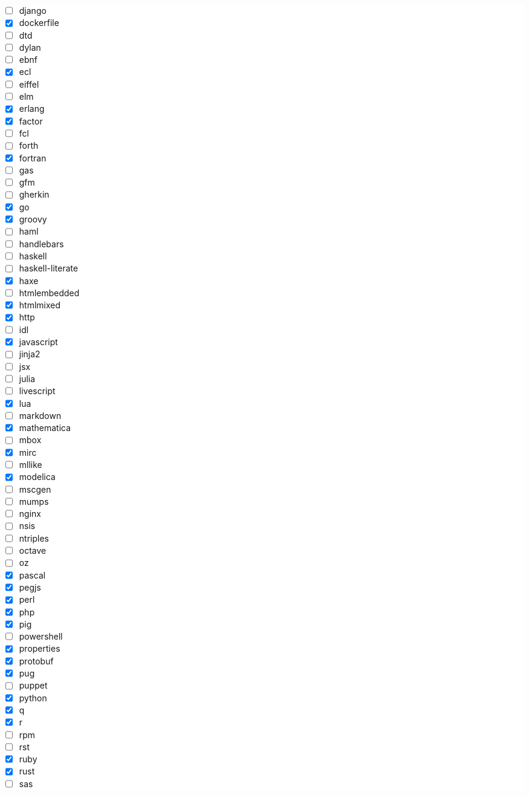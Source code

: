 - [ ] django
- [x] dockerfile
- [ ] dtd
- [ ] dylan
- [ ] ebnf
- [x] ecl
- [ ] eiffel
- [ ] elm
- [x] erlang
- [x] factor
- [ ] fcl
- [ ] forth
- [x] fortran
- [ ] gas
- [ ] gfm
- [ ] gherkin
- [x] go
- [x] groovy
- [ ] haml
- [ ] handlebars
- [ ] haskell
- [ ] haskell-literate
- [x] haxe
- [ ] htmlembedded
- [x] htmlmixed
- [x] http
- [ ] idl
- [x] javascript
- [ ] jinja2
- [ ] jsx
- [ ] julia
- [ ] livescript
- [x] lua
- [ ] markdown
- [x] mathematica
- [ ] mbox
- [x] mirc
- [ ] mllike
- [x] modelica
- [ ] mscgen
- [ ] mumps
- [ ] nginx
- [ ] nsis
- [ ] ntriples
- [ ] octave
- [ ] oz
- [x] pascal
- [x] pegjs
- [x] perl
- [x] php
- [x] pig
- [ ] powershell
- [x] properties
- [x] protobuf
- [x] pug
- [ ] puppet
- [x] python
- [x] q
- [x] r
- [ ] rpm
- [ ] rst
- [x] ruby
- [x] rust
- [ ] sas